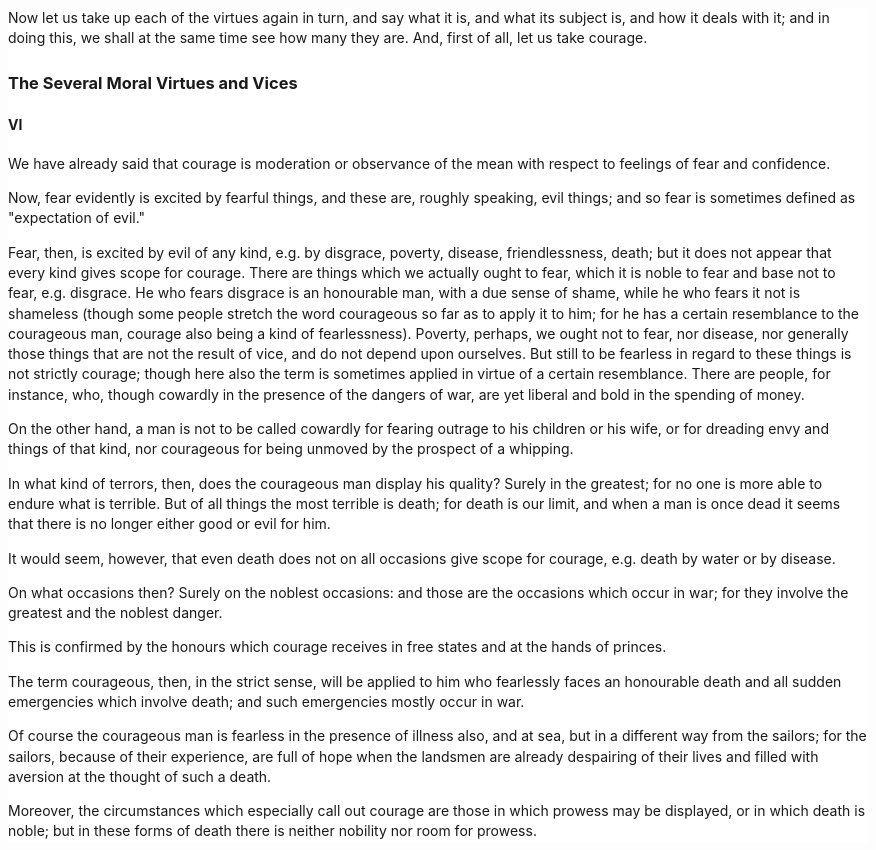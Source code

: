 Now let us take up each of the virtues again in turn, and say what it is, and what its subject is, and how it deals with it; and in doing this, we shall at the same time see how many they are. And, first of all, let us take courage.

### The Several Moral Virtues and Vices

#### VI

We have already said that courage is moderation or observance of the mean with respect to feelings of fear and confidence.

Now, fear evidently is excited by fearful things, and these are, roughly speaking, evil things; and so fear is sometimes defined as "expectation of evil."

Fear, then, is excited by evil of any kind, e.g. by disgrace, poverty, disease, friendlessness, death; but it does not appear that every kind gives scope for courage. There are things which we actually ought to fear, which it is noble to fear and base not to fear, e.g. disgrace. He who fears disgrace is an honourable man, with a due sense of shame, while he who fears it not is shameless (though some people stretch the word courageous so far as to apply it to him; for he has a certain resemblance to the courageous man, courage also being a kind of fearlessness). Poverty, perhaps, we ought not to fear, nor disease, nor generally those things that are not the result of vice, and do not depend upon ourselves. But still to be fearless in regard to these things is not strictly courage; though here also the term is sometimes applied in virtue of a certain resemblance. There are people, for instance, who, though cowardly in the presence of the dangers of war, are yet liberal and bold in the spending of money.

On the other hand, a man is not to be called cowardly for fearing outrage to his children or his wife, or for dreading envy and things of that kind, nor courageous for being unmoved by the prospect of a whipping.

In what kind of terrors, then, does the courageous man display his quality? Surely in the greatest; for no one is more able to endure what is terrible. But of all things the most terrible is death; for death is our limit, and when a man is once dead it seems that there is no longer either good or evil for him.

It would seem, however, that even death does not on all occasions give scope for courage, e.g. death by water or by disease.

On what occasions then? Surely on the noblest occasions: and those are the occasions which occur in war; for they involve the greatest and the noblest danger.

This is confirmed by the honours which courage receives in free states and at the hands of princes.

The term courageous, then, in the strict sense, will be applied to him who fearlessly faces an honourable death and all sudden emergencies which involve death; and such emergencies mostly occur in war.

Of course the courageous man is fearless in the presence of illness also, and at sea, but in a different way from the sailors; for the sailors, because of their experience, are full of hope when the landsmen are already despairing of their lives and filled with aversion at the thought of such a death.

Moreover, the circumstances which especially call out courage are those in which prowess may be displayed, or in which death is noble; but in these forms of death there is neither nobility nor room for prowess.
